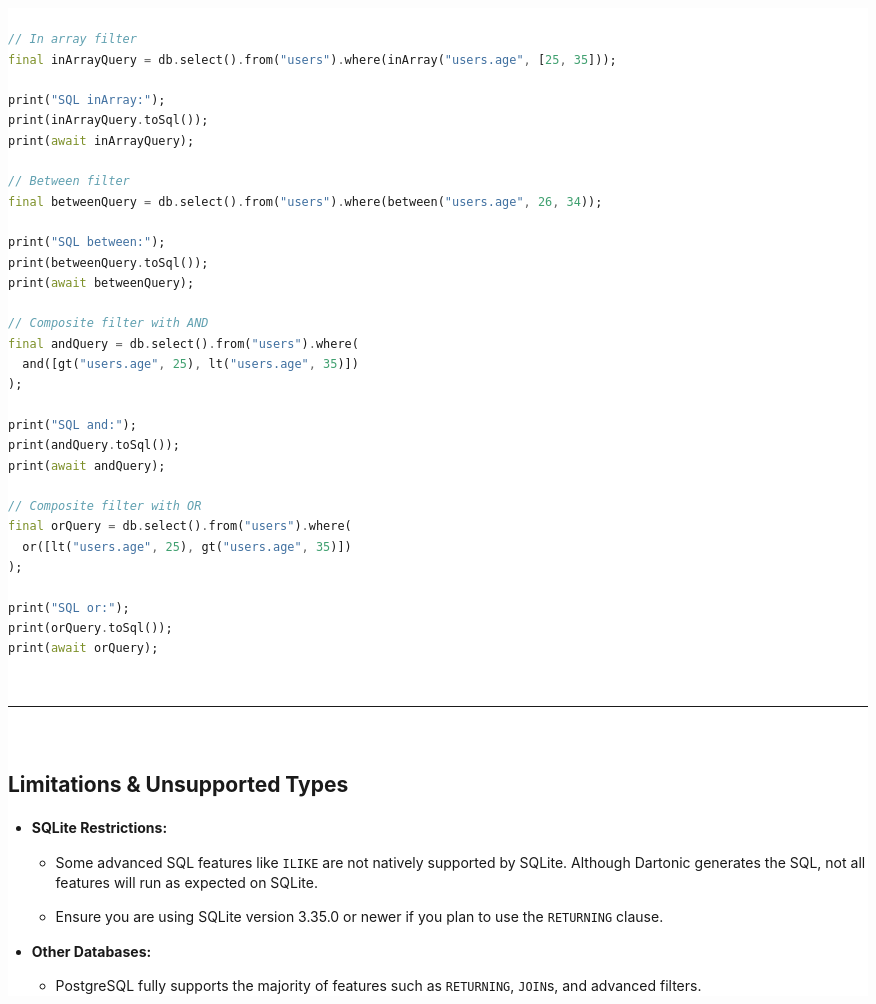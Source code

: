 ```dart

// In array filter
final inArrayQuery = db.select().from("users").where(inArray("users.age", [25, 35]));

print("SQL inArray:");
print(inArrayQuery.toSql());
print(await inArrayQuery);

// Between filter
final betweenQuery = db.select().from("users").where(between("users.age", 26, 34));

print("SQL between:");
print(betweenQuery.toSql());
print(await betweenQuery);

// Composite filter with AND
final andQuery = db.select().from("users").where(
  and([gt("users.age", 25), lt("users.age", 35)])
);

print("SQL and:");
print(andQuery.toSql());
print(await andQuery);

// Composite filter with OR
final orQuery = db.select().from("users").where(
  or([lt("users.age", 25), gt("users.age", 35)])
);

print("SQL or:");
print(orQuery.toSql());
print(await orQuery);
```

<br/>

---

<br/>

## Limitations & Unsupported Types

- **SQLite Restrictions:**

  - Some advanced SQL features like `ILIKE` are not natively supported by SQLite. Although Dartonic generates the SQL, not all features will run as expected on SQLite.

  - Ensure you are using SQLite version 3.35.0 or newer if you plan to use the `RETURNING` clause.

- **Other Databases:**

  - PostgreSQL fully supports the majority of features such as `RETURNING`, `JOIN`s, and advanced filters.
